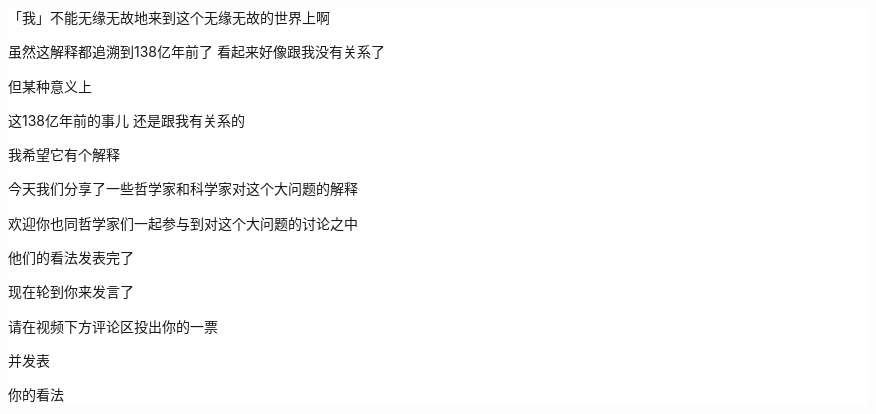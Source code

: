 「我」不能无缘无故地来到这个无缘无故的世界上啊

虽然这解释都追溯到138亿年前了 看起来好像跟我没有关系了

但某种意义上

这138亿年前的事儿 还是跟我有关系的

我希望它有个解释

今天我们分享了一些哲学家和科学家对这个大问题的解释

欢迎你也同哲学家们一起参与到对这个大问题的讨论之中

他们的看法发表完了

现在轮到你来发言了

请在视频下方评论区投出你的一票

并发表

你的看法